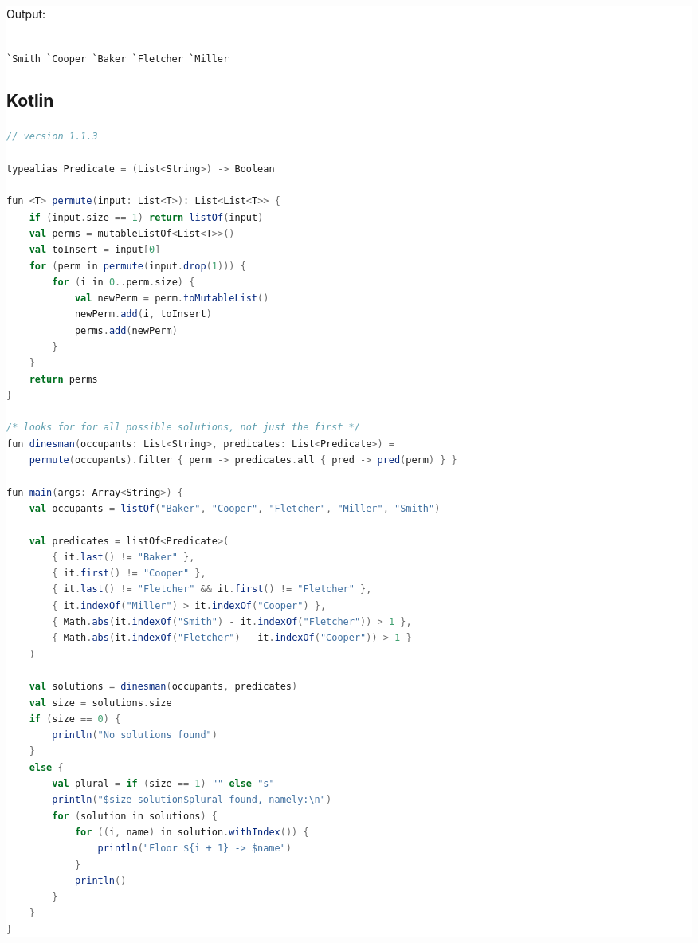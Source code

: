 Output:

```txt

`Smith `Cooper `Baker `Fletcher `Miller

```



## Kotlin


```scala
// version 1.1.3

typealias Predicate = (List<String>) -> Boolean

fun <T> permute(input: List<T>): List<List<T>> {
    if (input.size == 1) return listOf(input)
    val perms = mutableListOf<List<T>>()
    val toInsert = input[0]
    for (perm in permute(input.drop(1))) {
        for (i in 0..perm.size) {
            val newPerm = perm.toMutableList()
            newPerm.add(i, toInsert)
            perms.add(newPerm)
        }
    }
    return perms
}

/* looks for for all possible solutions, not just the first */
fun dinesman(occupants: List<String>, predicates: List<Predicate>) =
    permute(occupants).filter { perm -> predicates.all { pred -> pred(perm) } }

fun main(args: Array<String>) {
    val occupants = listOf("Baker", "Cooper", "Fletcher", "Miller", "Smith")

    val predicates = listOf<Predicate>(
        { it.last() != "Baker" },
        { it.first() != "Cooper" },
        { it.last() != "Fletcher" && it.first() != "Fletcher" },
        { it.indexOf("Miller") > it.indexOf("Cooper") },
        { Math.abs(it.indexOf("Smith") - it.indexOf("Fletcher")) > 1 },
        { Math.abs(it.indexOf("Fletcher") - it.indexOf("Cooper")) > 1 }
    )

    val solutions = dinesman(occupants, predicates)
    val size = solutions.size
    if (size == 0) {
        println("No solutions found")
    }
    else {
        val plural = if (size == 1) "" else "s"
        println("$size solution$plural found, namely:\n")
        for (solution in solutions) {
            for ((i, name) in solution.withIndex()) {
                println("Floor ${i + 1} -> $name")
            }
            println()
        }
    }
}
```
